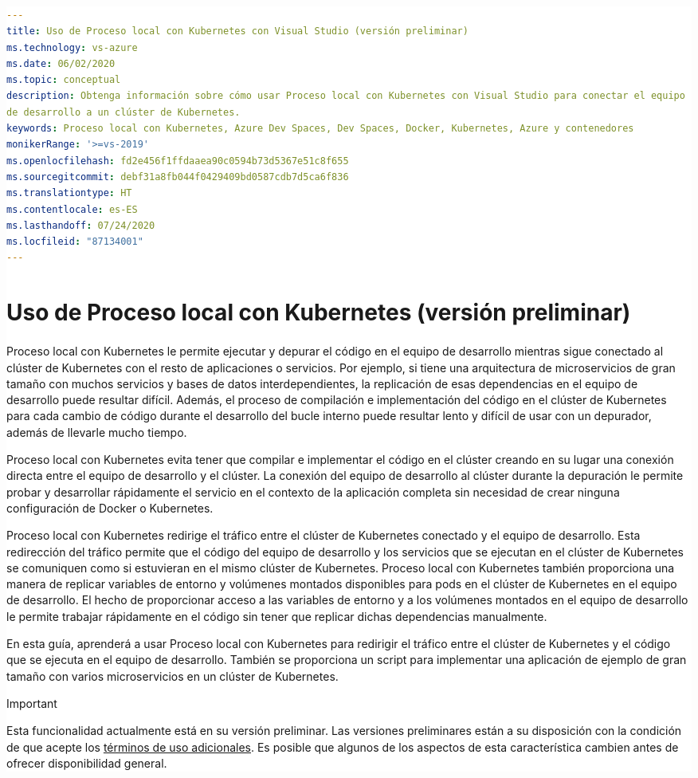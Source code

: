 ```yaml
---
title: Uso de Proceso local con Kubernetes con Visual Studio (versión preliminar)
ms.technology: vs-azure
ms.date: 06/02/2020
ms.topic: conceptual
description: Obtenga información sobre cómo usar Proceso local con Kubernetes con Visual Studio para conectar el equipo de desarrollo a un clúster de Kubernetes.
keywords: Proceso local con Kubernetes, Azure Dev Spaces, Dev Spaces, Docker, Kubernetes, Azure y contenedores
monikerRange: '>=vs-2019'
ms.openlocfilehash: fd2e456f1ffdaaea90c0594b73d5367e51c8f655
ms.sourcegitcommit: debf31a8fb044f0429409bd0587cdb7d5ca6f836
ms.translationtype: HT
ms.contentlocale: es-ES
ms.lasthandoff: 07/24/2020
ms.locfileid: "87134001"
---
```

# <a name="use-local-process-with-kubernetes-preview"></a>Uso de Proceso local con Kubernetes (versión preliminar)

Proceso local con Kubernetes le permite ejecutar y depurar el código en el equipo de desarrollo mientras sigue conectado al clúster de Kubernetes con el resto de aplicaciones o servicios. Por ejemplo, si tiene una arquitectura de microservicios de gran tamaño con muchos servicios y bases de datos interdependientes, la replicación de esas dependencias en el equipo de desarrollo puede resultar difícil. Además, el proceso de compilación e implementación del código en el clúster de Kubernetes para cada cambio de código durante el desarrollo del bucle interno puede resultar lento y difícil de usar con un depurador, además de llevarle mucho tiempo.

Proceso local con Kubernetes evita tener que compilar e implementar el código en el clúster creando en su lugar una conexión directa entre el equipo de desarrollo y el clúster. La conexión del equipo de desarrollo al clúster durante la depuración le permite probar y desarrollar rápidamente el servicio en el contexto de la aplicación completa sin necesidad de crear ninguna configuración de Docker o Kubernetes.

Proceso local con Kubernetes redirige el tráfico entre el clúster de Kubernetes conectado y el equipo de desarrollo. Esta redirección del tráfico permite que el código del equipo de desarrollo y los servicios que se ejecutan en el clúster de Kubernetes se comuniquen como si estuvieran en el mismo clúster de Kubernetes. Proceso local con Kubernetes también proporciona una manera de replicar variables de entorno y volúmenes montados disponibles para pods en el clúster de Kubernetes en el equipo de desarrollo. El hecho de proporcionar acceso a las variables de entorno y a los volúmenes montados en el equipo de desarrollo le permite trabajar rápidamente en el código sin tener que replicar dichas dependencias manualmente.

En esta guía, aprenderá a usar Proceso local con Kubernetes para redirigir el tráfico entre el clúster de Kubernetes y el código que se ejecuta en el equipo de desarrollo. También se proporciona un script para implementar una aplicación de ejemplo de gran tamaño con varios microservicios en un clúster de Kubernetes.

> [!IMPORTANT]
> Esta funcionalidad actualmente está en su versión preliminar. Las versiones preliminares están a su disposición con la condición de que acepte los [términos de uso adicionales][preview-terms]. Es posible que algunos de los aspectos de esta característica cambien antes de ofrecer disponibilidad general.


[azds-cli]: /azure/dev-spaces/how-to/install-dev-spaces#install-the-client-side-tools
[azds-tmp-dir]: /azure/dev-spaces/troubleshooting#before-you-begin
[azds-vs-code]: https://marketplace.visualstudio.com/items?itemName=azuredevspaces.azds
[azure-cli]: /cli/azure/install-azure-cli?view=azure-cli-lates
[azure-cloud-shell]: /azure/cloud-shell/w.md
[az-aks-get-credentials]: /cli/azure/aks?view=azure-cli-latest#az-aks-get-credentials
[az-aks-vs-code]: https://marketplace.visualstudio.com/items?itemName=ms-kubernetes-tools.vscode-aks-tools
[bike-sharing-github]: https://github.com/Microsoft/mindaro
[preview-terms]: https://azure.microsoft.com/support/legal/preview-supplemental-terms/
[bikeshelper-cs-breakpoint]: https://github.com/Microsoft/mindaro/blob/master/samples/BikeSharingApp/ReservationEngine/BikesHelper.cs#L26
[supported-regions]: https://azure.microsoft.com/global-infrastructure/services/?products=kubernetes-service
[troubleshooting]: /azure/dev-spaces/troubleshooting#fail-to-restore-original-configuration-of-deployment-on-cluster
[visual-studio]: https://www.visualstudio.com/vs/
[lpk-extension]: https://marketplace.visualstudio.com/items?itemName=ms-azuretools.mindaro